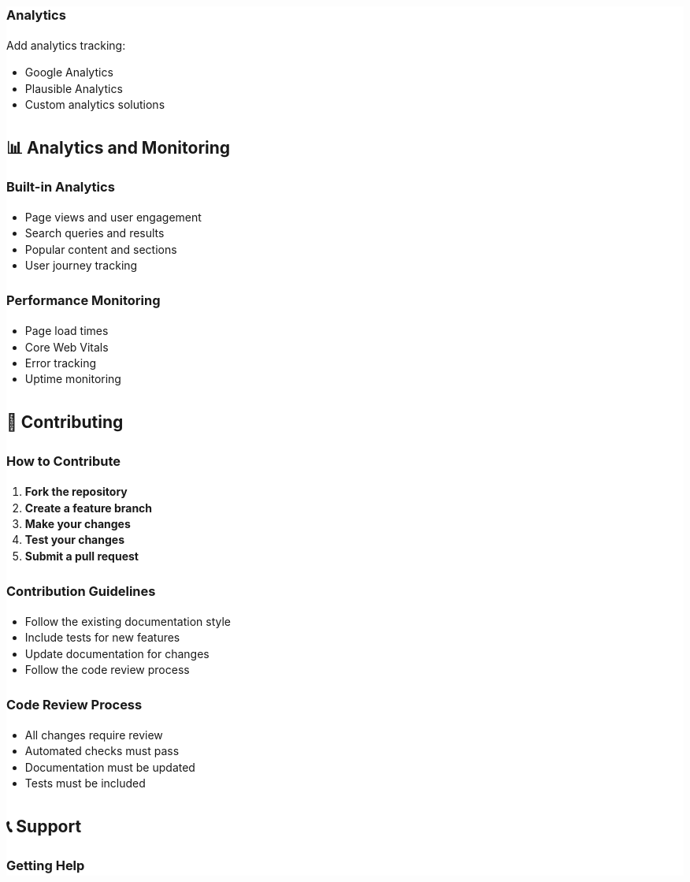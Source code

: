 ### Analytics

Add analytics tracking:
- Google Analytics
- Plausible Analytics
- Custom analytics solutions

## 📊 Analytics and Monitoring

### Built-in Analytics

- Page views and user engagement
- Search queries and results
- Popular content and sections
- User journey tracking

### Performance Monitoring

- Page load times
- Core Web Vitals
- Error tracking
- Uptime monitoring

## 🤝 Contributing

### How to Contribute

1. **Fork the repository**
2. **Create a feature branch**
3. **Make your changes**
4. **Test your changes**
5. **Submit a pull request**

### Contribution Guidelines

- Follow the existing documentation style
- Include tests for new features
- Update documentation for changes
- Follow the code review process

### Code Review Process

- All changes require review
- Automated checks must pass
- Documentation must be updated
- Tests must be included

## 📞 Support

### Getting Help
